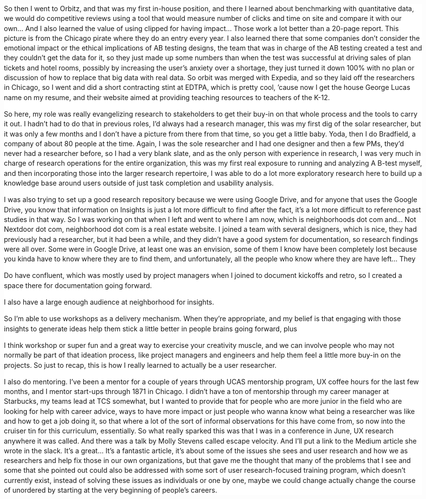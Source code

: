 So then I went to Orbitz, and that was my first in-house position, and there I learned about benchmarking with quantitative data, we would do competitive reviews using a tool that would measure number of clicks and time on site and compare it with our own&hellip; And I also learned the value of using clipped for having impact&hellip; Those work a lot better than a 20-page report. This picture is from the Chicago pirate where they do an entry every year. I also learned there that some companies don&#8217;t consider the emotional impact or the ethical implications of AB testing designs, the team that was in charge of the AB testing created a test and they couldn&#8217;t get the data for it, so they just made up some numbers than when the test was successful at driving sales of plan tickets and hotel rooms, possibly by increasing the user&#8217;s anxiety over a shortage, they just turned it down 100% with no plan or discussion of how to replace that big data with real data. So orbit was merged with Expedia, and so they laid off the researchers in Chicago, so I went and did a short contracting stint at EDTPA, which is pretty cool, &#8217;cause now I get the house George Lucas name on my resume, and their website aimed at providing teaching resources to teachers of the K-12.

So here, my role was really evangelizing research to stakeholders to get their buy-in on that whole process and the tools to carry it out. I hadn&#8217;t had to do that in previous roles, I&#8217;d always had a research manager, this was my first dig of the solar researcher, but it was only a few months and I don&#8217;t have a picture from there from that time, so you get a little baby. Yoda, then I do Bradfield, a company of about 80 people at the time. Again, I was the sole researcher and I had one designer and then a few PMs, they&#8217;d never had a researcher before, so I had a very blank slate, and as the only person with experience in research, I was very much in charge of research operations for the entire organization, this was my first real exposure to running and analyzing A B-test myself, and then incorporating those into the larger research repertoire, I was able to do a lot more exploratory research here to build up a knowledge base around users outside of just task completion and usability analysis.

I was also trying to set up a good research repository because we were using Google Drive, and for anyone that uses the Google Drive, you know that information on Insights is just a lot more difficult to find after the fact, it&#8217;s a lot more difficult to reference past studies in that way. So I was working on that when I left and went to where I am now, which is neighborhoods dot com and&hellip; Not Nextdoor dot com, neighborhood dot com is a real estate website. I joined a team with several designers, which is nice, they had previously had a researcher, but it had been a while, and they didn&#8217;t have a good system for documentation, so research findings were all over. Some were in Google Drive, at least one was an envision, some of them I know have been completely lost because you kinda have to know where they are to find them, and unfortunately, all the people who know where they are have left&hellip; They

Do have confluent, which was mostly used by project managers when I joined to document kickoffs and retro, so I created a space there for documentation going forward.

I also have a large enough audience at neighborhood for insights.

So I&#8217;m able to use workshops as a delivery mechanism. When they&#8217;re appropriate, and my belief is that engaging with those insights to generate ideas help them stick a little better in people brains going forward, plus

I think workshop or super fun and a great way to exercise your creativity muscle, and we can involve people who may not normally be part of that ideation process, like project managers and engineers and help them feel a little more buy-in on the projects. So just to recap, this is how I really learned to actually be a user researcher.

I also do mentoring. I&#8217;ve been a mentor for a couple of years through UCAS mentorship program, UX coffee hours for the last few months, and I mentor start-ups through 1871 in Chicago. I didn&#8217;t have a ton of mentorship through my career manager at Starbucks, my teams lead at TCS somewhat, but I wanted to provide that for people who are more junior in the field who are looking for help with career advice, ways to have more impact or just people who wanna know what being a researcher was like and how to get a job doing it, so that where a lot of the sort of informal observations for this have come from, so now into the cruiser tin for this curriculum, essentially. So what really sparked this was that I was in a conference in June, UX research anywhere it was called. And there was a talk by Molly Stevens called escape velocity. And I&#8217;ll put a link to the Medium article she wrote in the slack. It&#8217;s a great&hellip; It&#8217;s a fantastic article, it&#8217;s about some of the issues she sees and user research and how we as researchers and help fix those in our own organizations, but that gave me the thought that many of the problems that I see and some that she pointed out could also be addressed with some sort of user research-focused training program, which doesn&#8217;t currently exist, instead of solving these issues as individuals or one by one, maybe we could change actually change the course of unordered by starting at the very beginning of people&#8217;s careers.